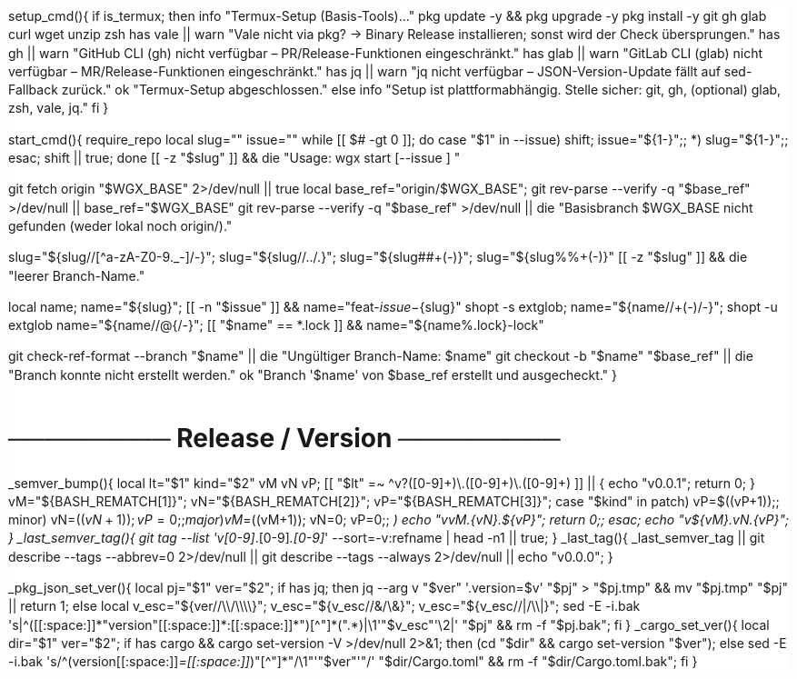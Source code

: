 setup_cmd(){
  if is_termux; then
    info "Termux-Setup (Basis-Tools)…"
    pkg update -y && pkg upgrade -y
    pkg install -y git gh glab curl wget unzip zsh
    has vale || warn "Vale nicht via pkg? → Binary Release installieren; sonst wird der Check übersprungen."
    has gh   || warn "GitHub CLI (gh) nicht verfügbar – PR/Release-Funktionen eingeschränkt."
    has glab || warn "GitLab CLI (glab) nicht verfügbar – MR/Release-Funktionen eingeschränkt."
    has jq   || warn "jq nicht verfügbar – JSON-Version-Update fällt auf sed-Fallback zurück."
    ok "Termux-Setup abgeschlossen."
  else
    info "Setup ist plattformabhängig. Stelle sicher: git, gh, (optional) glab, zsh, vale, jq."
  fi
}

start_cmd(){
  require_repo
  local slug="" issue=""
  while [[ $# -gt 0 ]]; do case "$1" in --issue) shift; issue="${1-}";; *) slug="${1-}";; esac; shift || true; done
  [[ -z "$slug" ]] && die "Usage: wgx start [--issue <ID>] <slug>"

  git fetch origin "$WGX_BASE" 2>/dev/null || true
  local base_ref="origin/$WGX_BASE"; git rev-parse --verify -q "$base_ref" >/dev/null || base_ref="$WGX_BASE"
  git rev-parse --verify -q "$base_ref" >/dev/null || die "Basisbranch $WGX_BASE nicht gefunden (weder lokal noch origin/)."

  slug="${slug//[^a-zA-Z0-9._-]/-}"; slug="${slug//../.}"; slug="${slug##+(-)}"; slug="${slug%%+(-)}"
  [[ -z "$slug" ]] && die "leerer Branch-Name."

  local name; name="${slug}"; [[ -n "$issue" ]] && name="feat-${issue}-${slug}"
  shopt -s extglob; name="${name//+(-)/-}"; shopt -u extglob
  name="${name//@\{/-}"; [[ "$name" == *.lock ]] && name="${name%.lock}-lock"

  git check-ref-format --branch "$name" || die "Ungültiger Branch-Name: $name"
  git checkout -b "$name" "$base_ref" || die "Branch konnte nicht erstellt werden."
  ok "Branch '$name' von $base_ref erstellt und ausgecheckt."
}

# ───────── Release / Version ─────────
_semver_bump(){ local lt="$1" kind="$2" vM vN vP; [[ "$lt" =~ ^v?([0-9]+)\.([0-9]+)\.([0-9]+) ]] || { echo "v0.0.1"; return 0; }
  vM="${BASH_REMATCH[1]}"; vN="${BASH_REMATCH[2]}"; vP="${BASH_REMATCH[3]}";
  case "$kind" in patch) vP=$((vP+1));; minor) vN=$((vN+1)); vP=0;; major) vM=$((vM+1)); vN=0; vP=0;; *) echo "v${vM}.${vN}.${vP}"; return 0;; esac; echo "v${vM}.${vN}.${vP}"; }
_last_semver_tag(){ git tag --list 'v[0-9]*.[0-9]*.[0-9]*' --sort=-v:refname | head -n1 || true; }
_last_tag(){ _last_semver_tag || git describe --tags --abbrev=0 2>/dev/null || git describe --tags --always 2>/dev/null || echo "v0.0.0"; }

_pkg_json_set_ver(){ local pj="$1" ver="$2"; if has jq; then jq --arg v "$ver" '.version=$v' "$pj" > "$pj.tmp" && mv "$pj.tmp" "$pj" || return 1; else local v_esc="${ver//\\/\\\\}"; v_esc="${v_esc//&/\\&}"; v_esc="${v_esc//|/\\|}"; sed -E -i.bak 's|^([[:space:]]*"version"[[:space:]]*:[[:space:]]*")[^"]*(".*)|\1'"$v_esc"'\2|' "$pj" && rm -f "$pj.bak"; fi }
_cargo_set_ver(){ local dir="$1" ver="$2"; if has cargo && cargo set-version -V >/dev/null 2>&1; then (cd "$dir" && cargo set-version "$ver"); else sed -E -i.bak 's/^(version[[:space:]]*=[[:space:]]*)"[^"]*"/\1"'"$ver"'"/' "$dir/Cargo.toml" && rm -f "$dir/Cargo.toml.bak"; fi }

